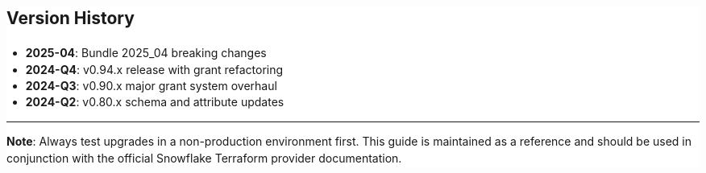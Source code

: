 ## Version History

- **2025-04**: Bundle 2025_04 breaking changes
- **2024-Q4**: v0.94.x release with grant refactoring
- **2024-Q3**: v0.90.x major grant system overhaul
- **2024-Q2**: v0.80.x schema and attribute updates

---

**Note**: Always test upgrades in a non-production environment first. This guide is maintained as a reference and should be used in conjunction with the official Snowflake Terraform provider documentation.


